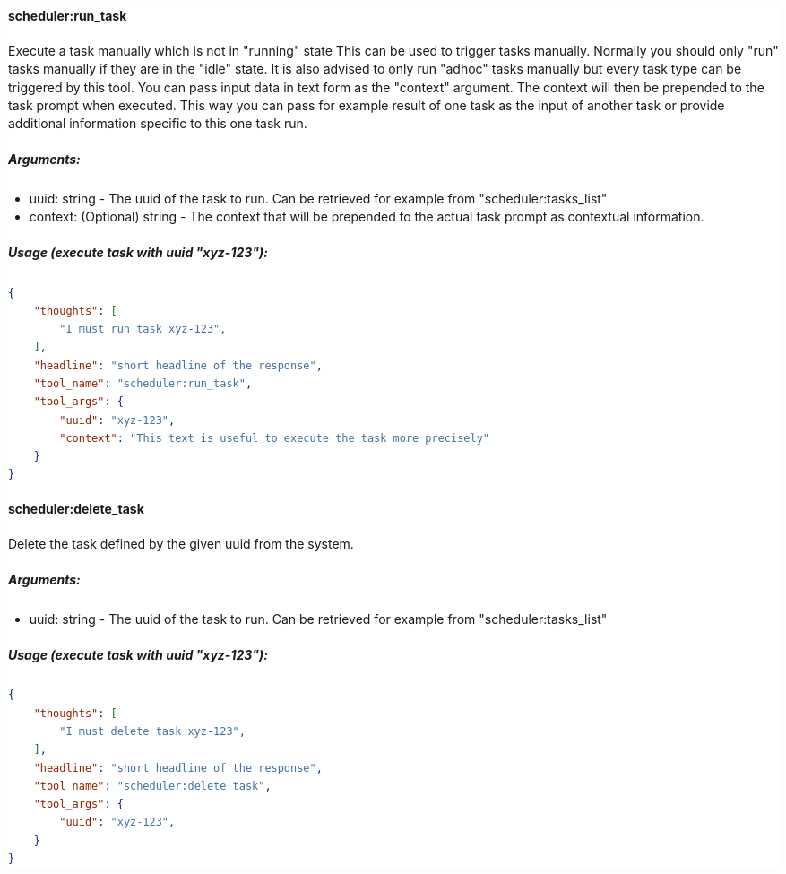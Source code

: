 
#### scheduler:run_task
Execute a task manually which is not in "running" state
This can be used to trigger tasks manually.
Normally you should only "run" tasks manually if they are in the "idle" state.
It is also advised to only run "adhoc" tasks manually but every task type can be triggered by this tool.
You can pass input data in text form as the "context" argument. The context will then be prepended to the task prompt when executed. This way you can pass for example result of one task as the input of another task or provide additional information specific to this one task run.

##### Arguments:
* uuid: string - The uuid of the task to run. Can be retrieved for example from "scheduler:tasks_list"
* context: (Optional) string - The context that will be prepended to the actual task prompt as contextual information.

##### Usage (execute task with uuid "xyz-123"):
~~~json
{
    "thoughts": [
        "I must run task xyz-123",
    ],
    "headline": "short headline of the response",
    "tool_name": "scheduler:run_task",
    "tool_args": {
        "uuid": "xyz-123",
        "context": "This text is useful to execute the task more precisely"
    }
}
~~~


#### scheduler:delete_task
Delete the task defined by the given uuid from the system.

##### Arguments:
* uuid: string - The uuid of the task to run. Can be retrieved for example from "scheduler:tasks_list"

##### Usage (execute task with uuid "xyz-123"):
~~~json
{
    "thoughts": [
        "I must delete task xyz-123",
    ],
    "headline": "short headline of the response",
    "tool_name": "scheduler:delete_task",
    "tool_args": {
        "uuid": "xyz-123",
    }
}
~~~
